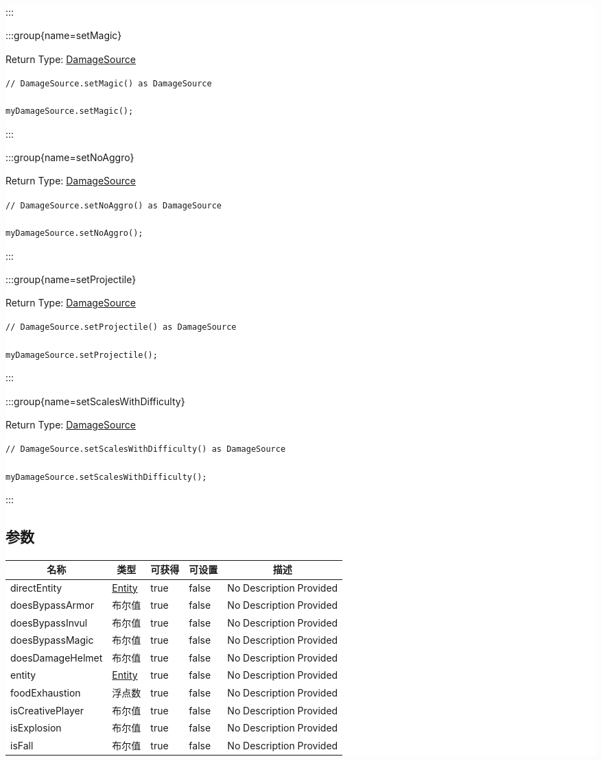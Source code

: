 :::

:::group{name=setMagic}

Return Type: [DamageSource](/vanilla/api/world/DamageSource)

```zenscript
// DamageSource.setMagic() as DamageSource

myDamageSource.setMagic();
```

:::

:::group{name=setNoAggro}

Return Type: [DamageSource](/vanilla/api/world/DamageSource)

```zenscript
// DamageSource.setNoAggro() as DamageSource

myDamageSource.setNoAggro();
```

:::

:::group{name=setProjectile}

Return Type: [DamageSource](/vanilla/api/world/DamageSource)

```zenscript
// DamageSource.setProjectile() as DamageSource

myDamageSource.setProjectile();
```

:::

:::group{name=setScalesWithDifficulty}

Return Type: [DamageSource](/vanilla/api/world/DamageSource)

```zenscript
// DamageSource.setScalesWithDifficulty() as DamageSource

myDamageSource.setScalesWithDifficulty();
```

:::


## 参数

| 名称                   | 类型                                   | 可获得  | 可设置   | 描述                      |
| -------------------- | ------------------------------------ | ---- | ----- | ----------------------- |
| directEntity         | [Entity](/vanilla/api/entity/Entity) | true | false | No Description Provided |
| doesBypassArmor      | 布尔值                                  | true | false | No Description Provided |
| doesBypassInvul      | 布尔值                                  | true | false | No Description Provided |
| doesBypassMagic      | 布尔值                                  | true | false | No Description Provided |
| doesDamageHelmet     | 布尔值                                  | true | false | No Description Provided |
| entity               | [Entity](/vanilla/api/entity/Entity) | true | false | No Description Provided |
| foodExhaustion       | 浮点数                                  | true | false | No Description Provided |
| isCreativePlayer     | 布尔值                                  | true | false | No Description Provided |
| isExplosion          | 布尔值                                  | true | false | No Description Provided |
| isFall               | 布尔值                                  | true | false | No Description Provided |